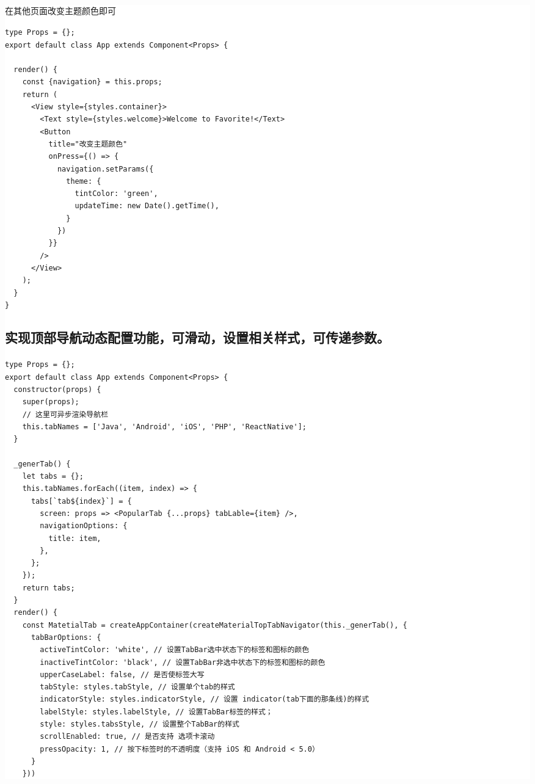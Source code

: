 在其他页面改变主题颜色即可
```
type Props = {};
export default class App extends Component<Props> {
  
  render() {
    const {navigation} = this.props;
    return (
      <View style={styles.container}>
        <Text style={styles.welcome}>Welcome to Favorite!</Text>
        <Button 
          title="改变主题颜色"
          onPress={() => {
            navigation.setParams({
              theme: {
                tintColor: 'green',
                updateTime: new Date().getTime(),
              }
            })
          }}
        />
      </View>
    );
  }
}
```

## 实现顶部导航动态配置功能，可滑动，设置相关样式，可传递参数。
```
type Props = {};
export default class App extends Component<Props> {
  constructor(props) {
    super(props);
    // 这里可异步渲染导航栏
    this.tabNames = ['Java', 'Android', 'iOS', 'PHP', 'ReactNative'];
  }

  _generTab() {
    let tabs = {};
    this.tabNames.forEach((item, index) => {
      tabs[`tab${index}`] = {
        screen: props => <PopularTab {...props} tabLable={item} />,
        navigationOptions: {
          title: item,
        },
      };
    });
    return tabs;
  }
  render() {
    const MatetialTab = createAppContainer(createMaterialTopTabNavigator(this._generTab(), {
      tabBarOptions: {
        activeTintColor: 'white', // 设置TabBar选中状态下的标签和图标的颜色
        inactiveTintColor: 'black', // 设置TabBar非选中状态下的标签和图标的颜色
        upperCaseLabel: false, // 是否使标签大写
        tabStyle: styles.tabStyle, // 设置单个tab的样式
        indicatorStyle: styles.indicatorStyle, // 设置 indicator(tab下面的那条线)的样式
        labelStyle: styles.labelStyle, // 设置TabBar标签的样式；
        style: styles.tabsStyle, // 设置整个TabBar的样式
        scrollEnabled: true, // 是否支持 选项卡滚动
        pressOpacity: 1, // 按下标签时的不透明度（支持 iOS 和 Android < 5.0）
      }
    }))
```